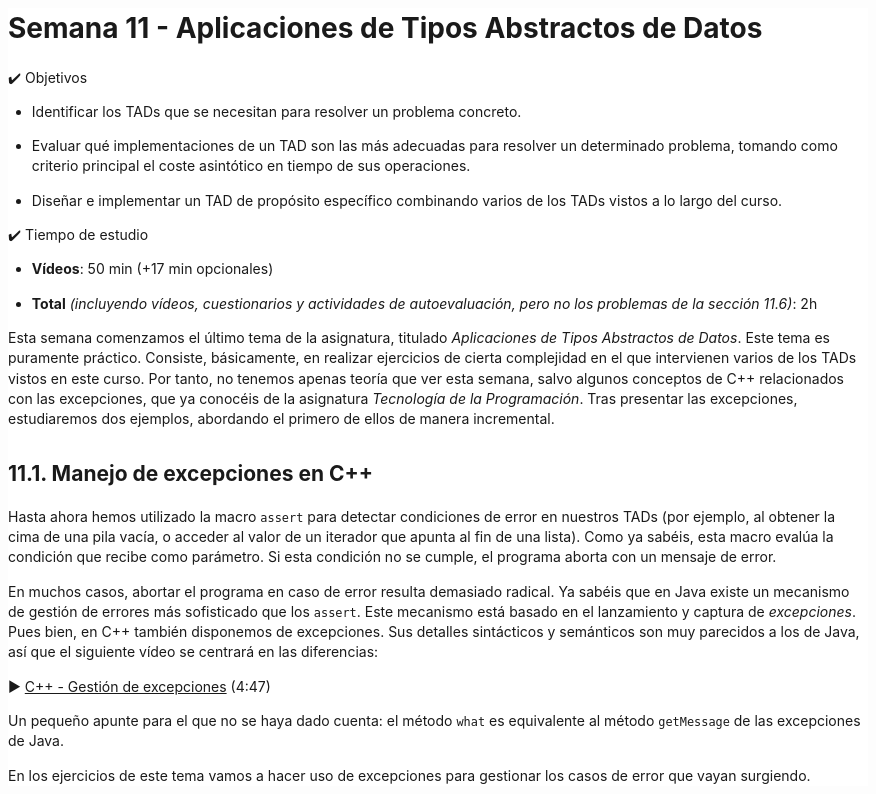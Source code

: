# Semana 11 - Aplicaciones de Tipos Abstractos de Datos



<div class="aims">
<div class="aims_header">
✔️ Objetivos
</div>

* Identificar los TADs que se necesitan para resolver un problema concreto.

* Evaluar qué implementaciones de un TAD son las más adecuadas para resolver un determinado problema, tomando como criterio principal el coste asintótico en tiempo de sus operaciones.

* Diseñar e implementar un TAD de propósito específico combinando varios de los TADs vistos a lo largo del curso.
  
<div class="aims_header">
✔️ Tiempo de estudio
</div>

* **Vídeos**: 50 min (+17 min opcionales)

* **Total** *(incluyendo vídeos, cuestionarios y actividades de autoevaluación, pero no los problemas de la sección 11.6)*: 2h

</div>

 Esta semana comenzamos el último tema de la asignatura, titulado *Aplicaciones de Tipos Abstractos de Datos*. Este tema es puramente práctico. Consiste, básicamente, en realizar ejercicios de cierta complejidad en el que intervienen varios de los TADs vistos en este curso. Por tanto, no tenemos apenas teoría que ver esta semana, salvo algunos conceptos de C++ relacionados con las excepciones, que ya conocéis de la asignatura *Tecnología de la Programación*. Tras presentar las excepciones, estudiaremos dos ejemplos, abordando el primero de ellos de manera incremental.

 ## 11.1. Manejo de excepciones en C++

 Hasta ahora hemos utilizado la macro `assert` para detectar condiciones de error en nuestros TADs (por ejemplo, al obtener la cima de una pila vacía, o acceder al valor de un iterador que apunta al fin de una lista). Como ya sabéis, esta macro evalúa la condición que recibe como parámetro. Si esta condición no se cumple, el programa aborta con un mensaje de error.

En muchos casos, abortar el programa en caso de error resulta demasiado radical. Ya sabéis que en Java existe un mecanismo de gestión de errores más sofisticado que los `assert`. Este mecanismo está basado en el lanzamiento y captura de *excepciones*. Pues bien, en C++ también disponemos de excepciones. Sus detalles sintácticos y semánticos son muy parecidos a los de Java, así que el siguiente vídeo se centrará en las diferencias:

▶️ [C++ - Gestión de excepciones](https://youtu.be/2yDgFbBR_po) (4:47)

Un pequeño apunte para el que no se haya dado cuenta: el método `what` es equivalente al método `getMessage` de las excepciones de Java.

En los ejercicios de este tema vamos a hacer uso de excepciones para gestionar los casos de error que vayan surgiendo.
